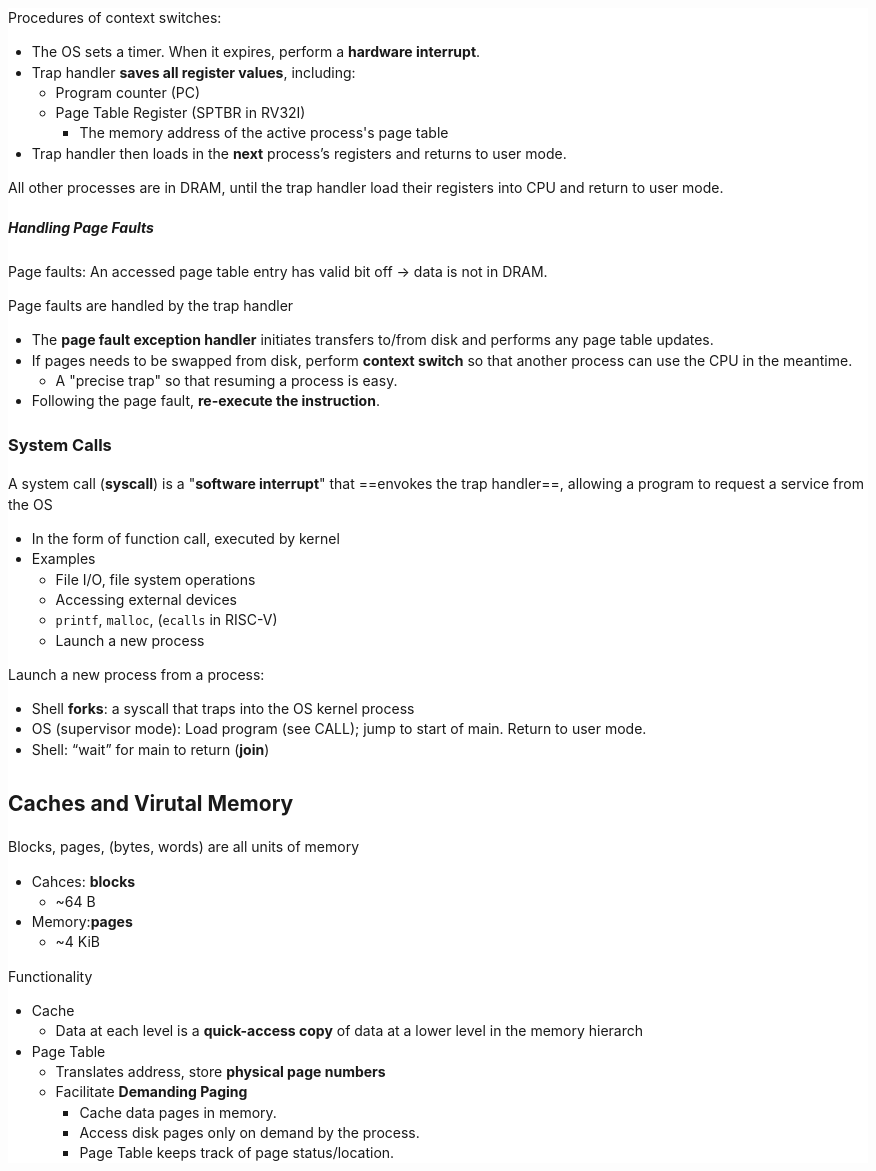 Procedures of context switches:
- The OS sets a timer. When it expires, perform a **hardware interrupt**.
- Trap handler **saves all register values**, including:
	- Program counter (PC)
	- Page Table Register (SPTBR in RV32I)
		- The memory address of the active process's page table
- Trap handler then loads in the **next** process’s registers and returns to user mode.

All other processes are in DRAM, until the trap handler load their registers into CPU and return to user mode.

##### Handling Page Faults
Page faults: An accessed page table entry has valid bit off -> data is not in DRAM.

Page faults are handled by the trap handler
- The **page fault exception handler** initiates transfers to/from disk and performs any page table updates.
- If pages needs to be swapped from disk, perform **context switch** so that another process can use the CPU in the meantime.
	- A "precise trap" so that resuming a process is easy.
- Following the page fault, **re-execute the instruction**.


### System Calls
A system call (**syscall**) is a "**software interrupt**" that ==envokes the trap handler==, allowing a program to request a service from the OS
- In the form of function call, executed by kernel
- Examples
	- File I/O, file system operations
	- Accessing external devices
	- `printf`, `malloc`, (`ecalls` in RISC-V)
	- Launch a new process

Launch a new process from a process:
- Shell **forks**: a syscall that traps into the OS kernel process
- OS (supervisor mode): Load program (see CALL); jump to start of main. Return to user mode.
- Shell: “wait” for main to return (**join**)



## Caches and Virutal Memory
Blocks, pages, (bytes, words) are all units of memory
- Cahces: **blocks**
	- ~64 B
- Memory:**pages**
	- ~4 KiB

Functionality
- Cache
	- Data at each level is a **quick-access copy** of data at a lower level in the memory hierarch
- Page Table
	- Translates address, store **physical page numbers**
	- Facilitate **Demanding Paging**
		- Cache data pages in memory.
		- Access disk pages only on demand by the process.
		- Page Table keeps track of page status/location.
